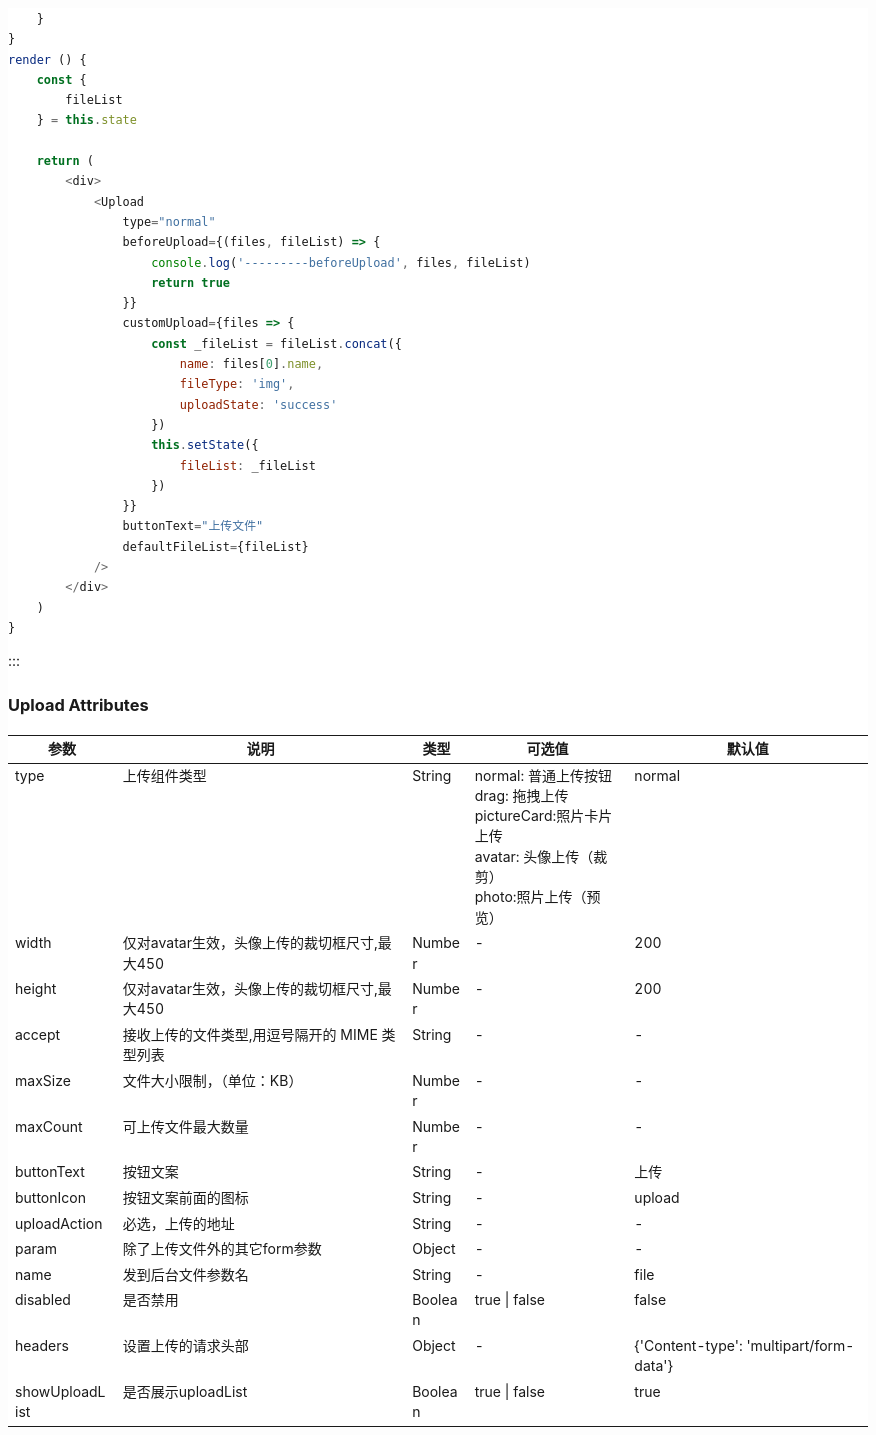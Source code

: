 ```js
	}
}
render () {
	const {
		fileList
	} = this.state

	return (
		<div>
			<Upload
				type="normal"
				beforeUpload={(files, fileList) => {
					console.log('---------beforeUpload', files, fileList)
					return true
				}}
				customUpload={files => {
					const _fileList = fileList.concat({
						name: files[0].name,
						fileType: 'img',
						uploadState: 'success'
					})
					this.setState({
						fileList: _fileList
					})
				}}
				buttonText="上传文件"
				defaultFileList={fileList}
			/>
		</div>
	)
}
```
:::

### Upload Attributes



| 参数 | 说明 | 类型 | 可选值 |默认值 |
| -------- | ----- | ---- | ---- | ---- |
| type | 上传组件类型 | String | normal: 普通上传按钮<br/> drag: 拖拽上传<br/>  pictureCard:照片卡片上传<br/>  avatar: 头像上传（裁剪）<br/> photo:照片上传（预览）<br/> | normal |
| width | 仅对avatar生效，头像上传的裁切框尺寸,最大450 | Number | - | 200 |
| height | 仅对avatar生效，头像上传的裁切框尺寸,最大450 | Number | - | 200 |
| accept | 接收上传的文件类型,用逗号隔开的 MIME 类型列表 | String | - | - |
| maxSize |  文件大小限制，（单位：KB） | Number | - | - |
| maxCount |   可上传文件最大数量 | Number | - | - |
| buttonText | 按钮文案 | String | - | 上传 |
| buttonIcon | 按钮文案前面的图标 | String | - | upload |
| uploadAction | 必选，上传的地址 | String | - | - |
| param | 除了上传文件外的其它form参数 | Object | - | - |
| name  | 发到后台文件参数名 | String | - | file |
| disabled | 是否禁用 | Boolean | true \| false | false |
| headers | 设置上传的请求头部 | Object | - | {'Content-type': 'multipart/form-data'} |
| showUploadList | 是否展示uploadList | Boolean |  true \| false | true |